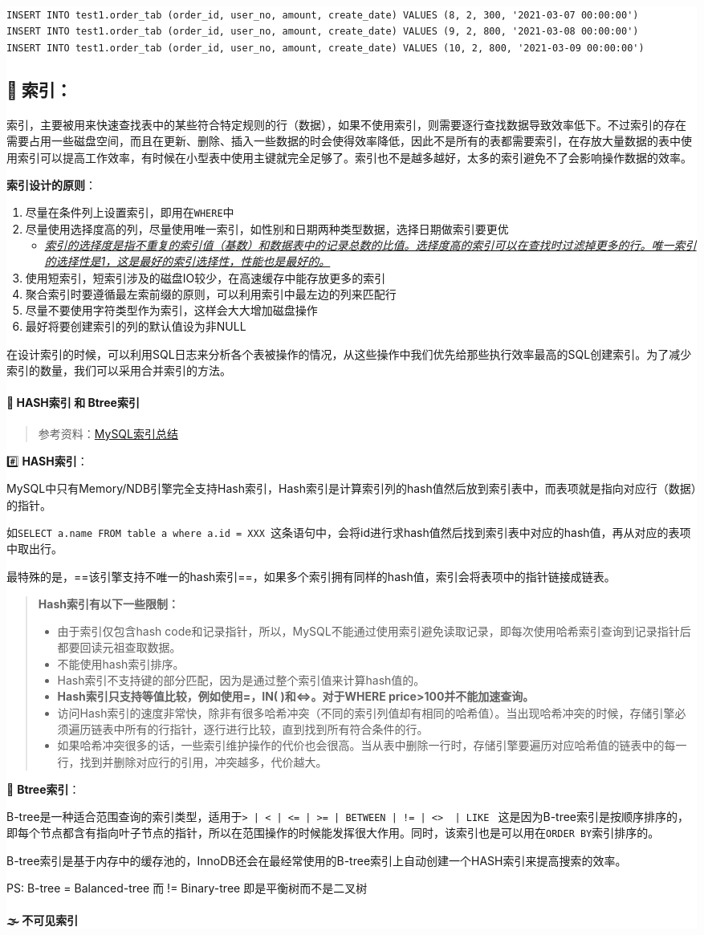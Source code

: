 ```mysql
INSERT INTO test1.order_tab (order_id, user_no, amount, create_date) VALUES (8, 2, 300, '2021-03-07 00:00:00')
INSERT INTO test1.order_tab (order_id, user_no, amount, create_date) VALUES (9, 2, 800, '2021-03-08 00:00:00')
INSERT INTO test1.order_tab (order_id, user_no, amount, create_date) VALUES (10, 2, 800, '2021-03-09 00:00:00')
```



## :bookmark_tabs: 索引：

索引，主要被用来快速查找表中的某些符合特定规则的行（数据），如果不使用索引，则需要逐行查找数据导致效率低下。不过索引的存在需要占用一些磁盘空间，而且在更新、删除、插入一些数据的时会使得效率降低，因此不是所有的表都需要索引，在存放大量数据的表中使用索引可以提高工作效率，有时候在小型表中使用主键就完全足够了。索引也不是越多越好，太多的索引避免不了会影响操作数据的效率。

**索引设计的原则**：

1. 尽量在条件列上设置索引，即用在`WHERE`中
2. 尽量使用选择度高的列，尽量使用唯一索引，如性别和日期两种类型数据，选择日期做索引要更优
   * <u>*索引的选择度是指不重复的索引值（基数）和数据表中的记录总数的比值。选择度高的索引可以在查找时过滤掉更多的行。唯一索引的选择性是1，这是最好的索引选择性，性能也是最好的。*</u>
3. 使用短索引，短索引涉及的磁盘IO较少，在高速缓存中能存放更多的索引
4. 聚合索引时要遵循最左索前缀的原则，可以利用索引中最左边的列来匹配行
5. 尽量不要使用字符类型作为索引，这样会大大增加磁盘操作
6. 最好将要创建索引的列的默认值设为非NULL

在设计索引的时候，可以利用SQL日志来分析各个表被操作的情况，从这些操作中我们优先给那些执行效率最高的SQL创建索引。为了减少索引的数量，我们可以采用合并索引的方法。

#### :page_facing_up: HASH索引 和 Btree索引

> 参考资料：[MySQL索引总结](https://zhuanlan.zhihu.com/p/29118331)

:hash: **HASH索引**：

MySQL中只有Memory/NDB引擎完全支持Hash索引，Hash索引是计算索引列的hash值然后放到索引表中，而表项就是指向对应行（数据）的指针。

如`SELECT a.name FROM table a where a.id = XXX `这条语句中，会将id进行求hash值然后找到索引表中对应的hash值，再从对应的表项中取出行。

最特殊的是，==该引擎支持不唯一的hash索引==，如果多个索引拥有同样的hash值，索引会将表项中的指针链接成链表。

> **Hash索引有以下一些限制：**
>
> - 由于索引仅包含hash code和记录指针，所以，MySQL不能通过使用索引避免读取记录，即每次使用哈希索引查询到记录指针后都要回读元祖查取数据。
> - 不能使用hash索引排序。
> - Hash索引不支持键的部分匹配，因为是通过整个索引值来计算hash值的。
> - **Hash索引只支持等值比较，例如使用=，IN( )和<=>。对于WHERE price>100并不能加速查询。**
> - 访问Hash索引的速度非常快，除非有很多哈希冲突（不同的索引列值却有相同的哈希值）。当出现哈希冲突的时候，存储引擎必须遍历链表中所有的行指针，逐行进行比较，直到找到所有符合条件的行。
> - 如果哈希冲突很多的话，一些索引维护操作的代价也会很高。当从表中删除一行时，存储引擎要遍历对应哈希值的链表中的每一行，找到并删除对应行的引用，冲突越多，代价越大。

:deciduous_tree: **Btree索引**：

B-tree是一种适合范围查询的索引类型，适用于`> | < | <= | >= | BETWEEN | != | <>  | LIKE ` 这是因为B-tree索引是按顺序排序的，即每个节点都含有指向叶子节点的指针，所以在范围操作的时候能发挥很大作用。同时，该索引也是可以用在`ORDER BY`索引排序的。

B-tree索引是基于内存中的缓存池的，InnoDB还会在最经常使用的B-tree索引上自动创建一个HASH索引来提高搜索的效率。

PS: B-tree = Balanced-tree 而 != Binary-tree 即是平衡树而不是二叉树

#### :fog: 不可见索引
